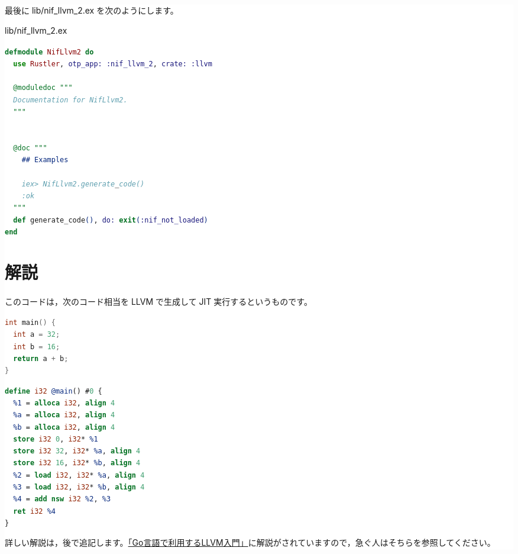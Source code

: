 ```rust
```

最後に lib/nif_llvm_2.ex を次のようにします。

lib/nif_llvm_2.ex

```elixir
defmodule NifLlvm2 do
  use Rustler, otp_app: :nif_llvm_2, crate: :llvm

  @moduledoc """
  Documentation for NifLlvm2.
  """


  @doc """
    ## Examples

    iex> NifLlvm2.generate_code()
    :ok
  """
  def generate_code(), do: exit(:nif_not_loaded)
end
```

# 解説

このコードは，次のコード相当を LLVM で生成して JIT 実行するというものです。

```c
int main() {
  int a = 32;
  int b = 16;
  return a + b;
}
```

```llvm
define i32 @main() #0 {
  %1 = alloca i32, align 4
  %a = alloca i32, align 4
  %b = alloca i32, align 4
  store i32 0, i32* %1
  store i32 32, i32* %a, align 4
  store i32 16, i32* %b, align 4
  %2 = load i32, i32* %a, align 4
  %3 = load i32, i32* %b, align 4
  %4 = add nsw i32 %2, %3
  ret i32 %4
}
```

詳しい解説は，後で追記します。[「Go言語で利用するLLVM入門」](https://postd.cc/an-introduction-to-llvm-in-go/)に解説がされていますので，急ぐ人はそちらを参照してください。
